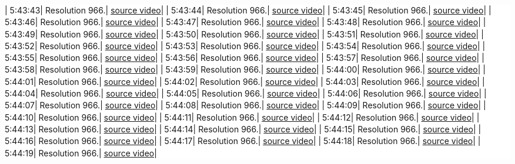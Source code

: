 | 5:43:43| Resolution 966.| [source video](https://archive.org/details/cocom090727?start=20623)|
| 5:43:44| Resolution 966.| [source video](https://archive.org/details/cocom090727?start=20624)|
| 5:43:45| Resolution 966.| [source video](https://archive.org/details/cocom090727?start=20625)|
| 5:43:46| Resolution 966.| [source video](https://archive.org/details/cocom090727?start=20626)|
| 5:43:47| Resolution 966.| [source video](https://archive.org/details/cocom090727?start=20627)|
| 5:43:48| Resolution 966.| [source video](https://archive.org/details/cocom090727?start=20628)|
| 5:43:49| Resolution 966.| [source video](https://archive.org/details/cocom090727?start=20629)|
| 5:43:50| Resolution 966.| [source video](https://archive.org/details/cocom090727?start=20630)|
| 5:43:51| Resolution 966.| [source video](https://archive.org/details/cocom090727?start=20631)|
| 5:43:52| Resolution 966.| [source video](https://archive.org/details/cocom090727?start=20632)|
| 5:43:53| Resolution 966.| [source video](https://archive.org/details/cocom090727?start=20633)|
| 5:43:54| Resolution 966.| [source video](https://archive.org/details/cocom090727?start=20634)|
| 5:43:55| Resolution 966.| [source video](https://archive.org/details/cocom090727?start=20635)|
| 5:43:56| Resolution 966.| [source video](https://archive.org/details/cocom090727?start=20636)|
| 5:43:57| Resolution 966.| [source video](https://archive.org/details/cocom090727?start=20637)|
| 5:43:58| Resolution 966.| [source video](https://archive.org/details/cocom090727?start=20638)|
| 5:43:59| Resolution 966.| [source video](https://archive.org/details/cocom090727?start=20639)|
| 5:44:00| Resolution 966.| [source video](https://archive.org/details/cocom090727?start=20640)|
| 5:44:01| Resolution 966.| [source video](https://archive.org/details/cocom090727?start=20641)|
| 5:44:02| Resolution 966.| [source video](https://archive.org/details/cocom090727?start=20642)|
| 5:44:03| Resolution 966.| [source video](https://archive.org/details/cocom090727?start=20643)|
| 5:44:04| Resolution 966.| [source video](https://archive.org/details/cocom090727?start=20644)|
| 5:44:05| Resolution 966.| [source video](https://archive.org/details/cocom090727?start=20645)|
| 5:44:06| Resolution 966.| [source video](https://archive.org/details/cocom090727?start=20646)|
| 5:44:07| Resolution 966.| [source video](https://archive.org/details/cocom090727?start=20647)|
| 5:44:08| Resolution 966.| [source video](https://archive.org/details/cocom090727?start=20648)|
| 5:44:09| Resolution 966.| [source video](https://archive.org/details/cocom090727?start=20649)|
| 5:44:10| Resolution 966.| [source video](https://archive.org/details/cocom090727?start=20650)|
| 5:44:11| Resolution 966.| [source video](https://archive.org/details/cocom090727?start=20651)|
| 5:44:12| Resolution 966.| [source video](https://archive.org/details/cocom090727?start=20652)|
| 5:44:13| Resolution 966.| [source video](https://archive.org/details/cocom090727?start=20653)|
| 5:44:14| Resolution 966.| [source video](https://archive.org/details/cocom090727?start=20654)|
| 5:44:15| Resolution 966.| [source video](https://archive.org/details/cocom090727?start=20655)|
| 5:44:16| Resolution 966.| [source video](https://archive.org/details/cocom090727?start=20656)|
| 5:44:17| Resolution 966.| [source video](https://archive.org/details/cocom090727?start=20657)|
| 5:44:18| Resolution 966.| [source video](https://archive.org/details/cocom090727?start=20658)|
| 5:44:19| Resolution 966.| [source video](https://archive.org/details/cocom090727?start=20659)|